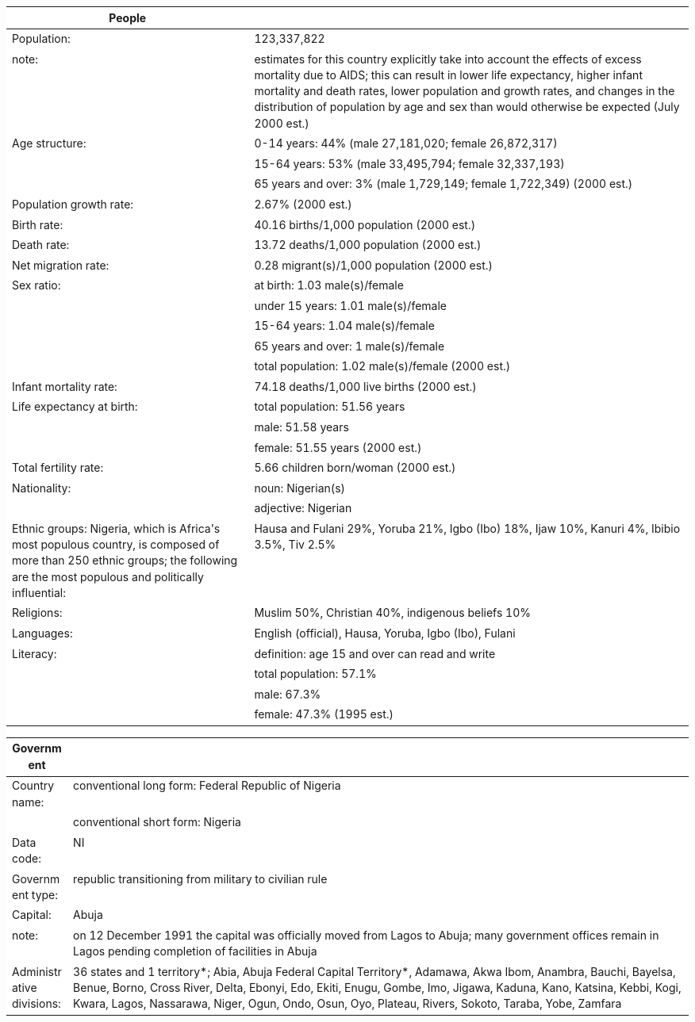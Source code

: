 | People |   |
| --- | --- |
| Population: | 123,337,822 |
| note: | estimates for this country explicitly take into account the effects of excess mortality due to AIDS; this can result in lower life expectancy, higher infant mortality and death rates, lower population and growth rates, and changes in the distribution of population by age and sex than would otherwise be expected (July 2000 est.) |
| Age structure: | 0-14 years: 44% (male 27,181,020; female 26,872,317) |
|  | 15-64 years: 53% (male 33,495,794; female 32,337,193) |
|  | 65 years and over: 3% (male 1,729,149; female 1,722,349) (2000 est.) |
| Population growth rate: | 2.67% (2000 est.) |
| Birth rate: | 40.16 births/1,000 population (2000 est.) |
| Death rate: | 13.72 deaths/1,000 population (2000 est.) |
| Net migration rate: | 0.28 migrant(s)/1,000 population (2000 est.) |
| Sex ratio: | at birth: 1.03 male(s)/female |
|  | under 15 years: 1.01 male(s)/female |
|  | 15-64 years: 1.04 male(s)/female |
|  | 65 years and over: 1 male(s)/female |
|  | total population: 1.02 male(s)/female (2000 est.) |
| Infant mortality rate: | 74.18 deaths/1,000 live births (2000 est.) |
| Life expectancy at birth: | total population: 51.56 years |
|  | male: 51.58 years |
|  | female: 51.55 years (2000 est.) |
| Total fertility rate: | 5.66 children born/woman (2000 est.) |
| Nationality: | noun: Nigerian(s) |
|  | adjective: Nigerian |
| Ethnic groups: Nigeria, which is Africa's most populous country, is composed of more than 250 ethnic groups; the following are the most populous and politically influential: | Hausa and Fulani 29%, Yoruba 21%, Igbo (Ibo) 18%, Ijaw 10%, Kanuri 4%, Ibibio 3.5%, Tiv 2.5% |
| Religions: | Muslim 50%, Christian 40%, indigenous beliefs 10% |
| Languages: | English (official), Hausa, Yoruba, Igbo (Ibo), Fulani |
| Literacy: | definition: age 15 and over can read and write |
|  | total population: 57.1% |
|  | male: 67.3% |
|  | female: 47.3% (1995 est.) |

| Government |   |
| --- | --- |
| Country name: | conventional long form: Federal Republic of Nigeria |
|  | conventional short form: Nigeria |
| Data code: | NI |
| Government type: | republic transitioning from military to civilian rule |
| Capital: | Abuja |
| note: | on 12 December 1991 the capital was officially moved from Lagos to Abuja; many government offices remain in Lagos pending completion of facilities in Abuja |
| Administrative divisions: | 36 states and 1 territory*; Abia, Abuja Federal Capital Territory*, Adamawa, Akwa Ibom, Anambra, Bauchi, Bayelsa, Benue, Borno, Cross River, Delta, Ebonyi, Edo, Ekiti, Enugu, Gombe, Imo, Jigawa, Kaduna, Kano, Katsina, Kebbi, Kogi, Kwara, Lagos, Nassarawa, Niger, Ogun, Ondo, Osun, Oyo, Plateau, Rivers, Sokoto, Taraba, Yobe, Zamfara |